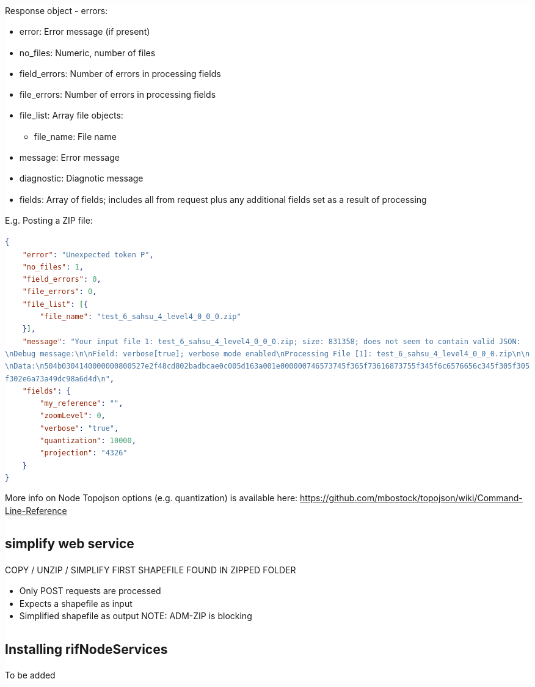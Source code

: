 Response object - errors:
   
* error: 			Error message (if present)
* no_files: 		Numeric, number of files
* field_errors: 	Number of errors in processing fields
* file_errors: 		Number of errors in processing fields
* file_list: 		Array file objects:

  * file_name: File name
* message: 			Error message
* diagnostic:		Diagnotic message             
* fields: 			Array of fields; includes all from request plus any additional fields set as a result of processing 
 
E.g. Posting a ZIP file:

```JSON
{
	"error": "Unexpected token P",
	"no_files": 1,
	"field_errors": 0,
	"file_errors": 0,
	"file_list": [{
		"file_name": "test_6_sahsu_4_level4_0_0_0.zip"
	}],
	"message": "Your input file 1: test_6_sahsu_4_level4_0_0_0.zip; size: 831358; does not seem to contain valid JSON: \nDebug message:\n\nField: verbose[true]; verbose mode enabled\nProcessing File [1]: test_6_sahsu_4_level4_0_0_0.zip\n\n\nData:\n504b0304140000000800527e2f48cd802badbcae0c005d163a001e000000746573745f365f73616873755f345f6c6576656c345f305f305f302e6a73a49dc98a6d4d\n",
	"fields": {
		"my_reference": "",
		"zoomLevel": 0,
		"verbose": "true",
		"quantization": 10000,
		"projection": "4326"
	}
}
```
More info on Node Topojson options (e.g. quantization) is available here: https://github.com/mbostock/topojson/wiki/Command-Line-Reference

## simplify web service

COPY / UNZIP / SIMPLIFY FIRST SHAPEFILE FOUND IN ZIPPED FOLDER 
* Only POST requests are processed
* Expects a shapefile as input
* Simplified shapefile as output
NOTE: ADM-ZIP is blocking 

## Installing rifNodeServices

To be added
